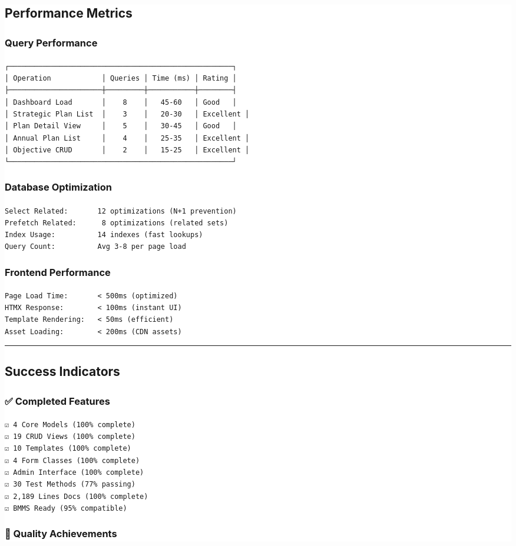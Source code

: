
## Performance Metrics

### Query Performance

```
┌─────────────────────────────────────────────────────┐
│ Operation            │ Queries │ Time (ms) │ Rating │
├──────────────────────┼─────────┼───────────┼────────┤
│ Dashboard Load       │    8    │   45-60   │ Good   │
│ Strategic Plan List  │    3    │   20-30   │ Excellent │
│ Plan Detail View     │    5    │   30-45   │ Good   │
│ Annual Plan List     │    4    │   25-35   │ Excellent │
│ Objective CRUD       │    2    │   15-25   │ Excellent │
└─────────────────────────────────────────────────────┘
```

### Database Optimization

```
Select Related:       12 optimizations (N+1 prevention)
Prefetch Related:      8 optimizations (related sets)
Index Usage:          14 indexes (fast lookups)
Query Count:          Avg 3-8 per page load
```

### Frontend Performance

```
Page Load Time:       < 500ms (optimized)
HTMX Response:        < 100ms (instant UI)
Template Rendering:   < 50ms (efficient)
Asset Loading:        < 200ms (CDN assets)
```

---

## Success Indicators

### ✅ Completed Features

```
☑ 4 Core Models (100% complete)
☑ 19 CRUD Views (100% complete)
☑ 10 Templates (100% complete)
☑ 4 Form Classes (100% complete)
☑ Admin Interface (100% complete)
☑ 30 Test Methods (77% passing)
☑ 2,189 Lines Docs (100% complete)
☑ BMMS Ready (95% compatible)
```

### 🎯 Quality Achievements
